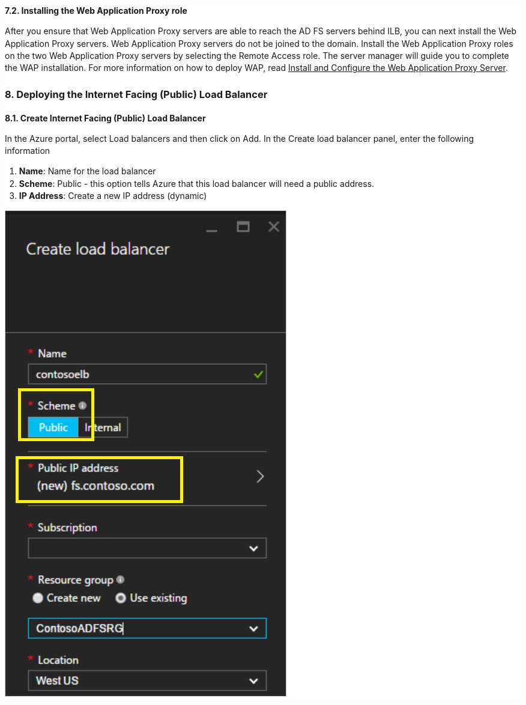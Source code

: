 **7.2.    Installing the Web Application Proxy role**

After you ensure that Web Application Proxy servers are able to reach the AD FS servers behind ILB, you can next install the Web Application Proxy servers. 
Web Application Proxy servers do not be joined to the domain. Install the Web Application Proxy roles on the two Web Application Proxy servers by selecting the Remote Access role. The server manager will guide you to complete the WAP installation.
For more information on how to deploy WAP, read [Install and Configure the Web Application Proxy Server](https://technet.microsoft.com/zh-cn/library/dn383662.aspx).

### 8.    Deploying the Internet Facing (Public) Load Balancer
**8.1.    Create Internet Facing (Public) Load Balancer**

In the Azure portal, select Load balancers and then click on Add. In the Create load balancer panel, enter the following information

1. **Name**: Name for the load balancer
2. **Scheme**: Public - this option tells Azure that this load balancer will need a public address.
3. **IP Address**: Create a new IP address (dynamic)

![Internet facing load balancer](./media/active-directory-aadconnect-azure-adfs/elbdeployment1.png)

